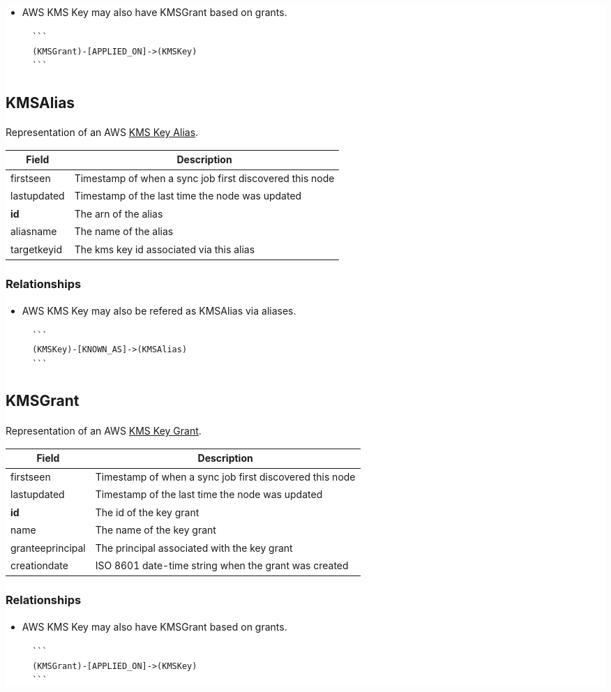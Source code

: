 - AWS KMS Key may also have KMSGrant based on grants.

        ```
        (KMSGrant)-[APPLIED_ON]->(KMSKey)
        ```

## KMSAlias

Representation of an AWS [KMS Key Alias](https://docs.aws.amazon.com/kms/latest/APIReference/API_AliasListEntry.html).

| Field | Description |
|-------|-------------|
| firstseen| Timestamp of when a sync job first discovered this node  |
| lastupdated |  Timestamp of the last time the node was updated |
| **id** | The arn of the alias|
| aliasname |  The name of the alias |
| targetkeyid |  The kms key id associated via this alias |

### Relationships

- AWS KMS Key may also be refered as KMSAlias via aliases.

        ```
        (KMSKey)-[KNOWN_AS]->(KMSAlias)
        ```

## KMSGrant

Representation of an AWS [KMS Key Grant](https://docs.aws.amazon.com/kms/latest/APIReference/API_GrantListEntry.html).

| Field | Description |
|-------|-------------|
| firstseen| Timestamp of when a sync job first discovered this node  |
| lastupdated |  Timestamp of the last time the node was updated |
| **id** | The id of the key grant|
| name |  The name of the key grant |
| granteeprincipal |  The principal associated with the key grant |
| creationdate | ISO 8601 date-time string when the grant was created |

### Relationships

- AWS KMS Key may also have KMSGrant based on grants.

        ```
        (KMSGrant)-[APPLIED_ON]->(KMSKey)
        ```
